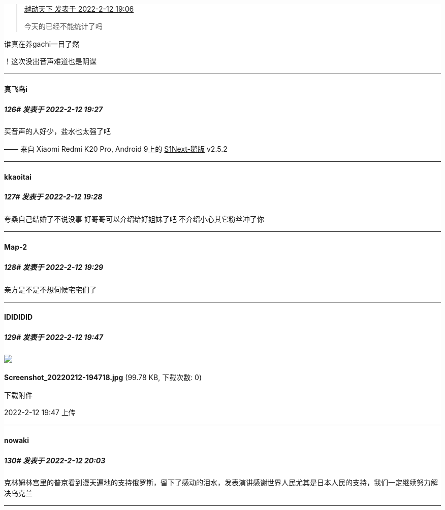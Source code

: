 <blockquote><a href="httphttps://bbs.saraba1st.com/2b/forum.php?mod=redirect&amp;goto=findpost&amp;pid=54656392&amp;ptid=2052108" target="_blank">越动天下 发表于 2022-2-12 19:06</a>

今天的已经不能统计了吗</blockquote>
谁真在养gachi一目了然

！这次没出音声难道也是阴谋

*****

####  真飞鸟i
##### 126#       发表于 2022-2-12 19:27

买音声的人好少，盐水也太强了吧

—— 来自 Xiaomi Redmi K20 Pro, Android 9上的 [S1Next-鹅版](https://github.com/ykrank/S1-Next/releases) v2.5.2

*****

####  kkaoitai
##### 127#       发表于 2022-2-12 19:28

夸桑自己结婚了不说没事 好哥哥可以介绍给好姐妹了吧 不介绍小心其它粉丝冲了你

*****

####  Map-2
##### 128#       发表于 2022-2-12 19:29

亲方是不是不想伺候宅宅们了



*****

####  IDIDIDID
##### 129#       发表于 2022-2-12 19:47

<img src="https://img.saraba1st.com/forum/202202/12/194747czw9kwxxegfwxek5.jpg" referrerpolicy="no-referrer">

<strong>Screenshot_20220212-194718.jpg</strong> (99.78 KB, 下载次数: 0)

下载附件

2022-2-12 19:47 上传

*****

####  nowaki
##### 130#       发表于 2022-2-12 20:03

克林姆林宫里的普京看到漫天遍地的支持俄罗斯，留下了感动的泪水，发表演讲感谢世界人民尤其是日本人民的支持，我们一定继续努力解决乌克兰



*****
